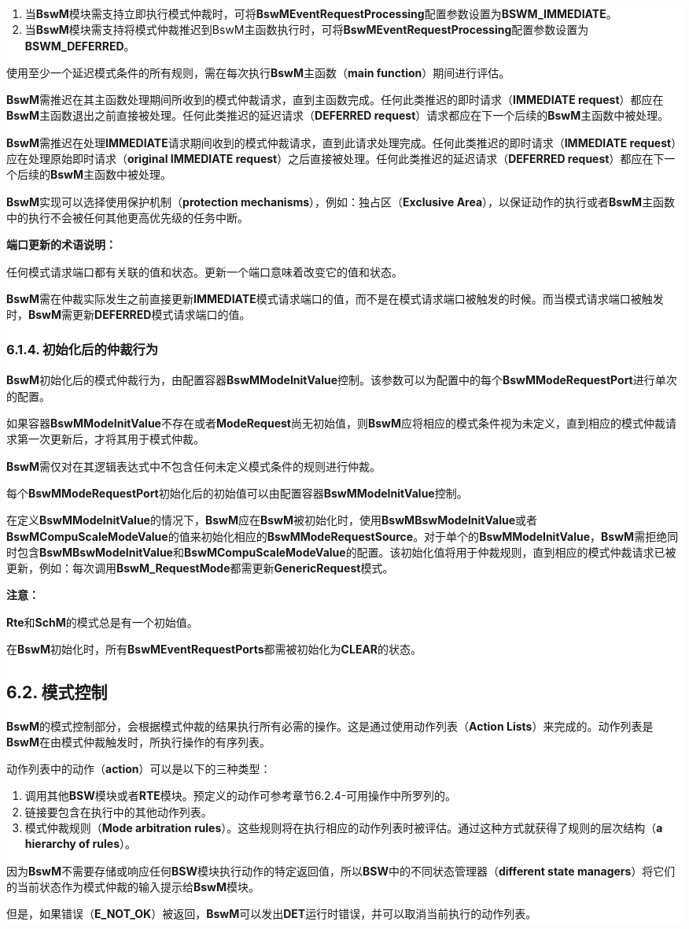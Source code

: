 1. 当**BswM**模块需支持立即执行模式仲裁时，可将**BswMEventRequestProcessing**配置参数设置为**BSWM_IMMEDIATE**。
2. 当**BswM**模块需支持将模式仲裁推迟到BswM主函数执行时，可将**BswMEventRequestProcessing**配置参数设置为**BSWM_DEFERRED**。

使用至少一个延迟模式条件的所有规则，需在每次执行**BswM**主函数（**main function**）期间进行评估。

**BswM**需推迟在其主函数处理期间所收到的模式仲裁请求，直到主函数完成。任何此类推迟的即时请求（**IMMEDIATE request**）都应在**BswM**主函数退出之前直接被处理。任何此类推迟的延迟请求（**DEFERRED request**）请求都应在下一个后续的**BswM**主函数中被处理。

**BswM**需推迟在处理**IMMEDIATE**请求期间收到的模式仲裁请求，直到此请求处理完成。任何此类推迟的即时请求（**IMMEDIATE request**）应在处理原始即时请求（**original IMMEDIATE request**）之后直接被处理。任何此类推迟的延迟请求（**DEFERRED request**）都应在下一个后续的**BswM**主函数中被处理。

**BswM**实现可以选择使用保护机制（**protection mechanisms**），例如：独占区（**Exclusive Area**），以保证动作的执行或者**BswM**主函数中的执行不会被任何其他更高优先级的任务中断。

**端口更新的术语说明：**

任何模式请求端口都有关联的值和状态。更新一个端口意味着改变它的值和状态。

**BswM**需在仲裁实际发生之前直接更新**IMMEDIATE**模式请求端口的值，而不是在模式请求端口被触发的时候。而当模式请求端口被触发时，**BswM**需更新**DEFERRED**模式请求端口的值。

### 6.1.4. 初始化后的仲裁行为

**BswM**初始化后的模式仲裁行为，由配置容器**BswMModeInitValue**控制。该参数可以为配置中的每个**BswMModeRequestPort**进行单次的配置。

如果容器**BswMModeInitValue**不存在或者**ModeRequest**尚无初始值，则**BswM**应将相应的模式条件视为未定义，直到相应的模式仲裁请求第一次更新后，才将其用于模式仲裁。

**BswM**需仅对在其逻辑表达式中不包含任何未定义模式条件的规则进行仲裁。

每个**BswMModeRequestPort**初始化后的初始值可以由配置容器**BswMModeInitValue**控制。

在定义**BswMModeInitValue**的情况下，**BswM**应在**BswM**被初始化时，使用**BswMBswModeInitValue**或者**BswMCompuScaleModeValue**的值来初始化相应的**BswMModeRequestSource**。对于单个的**BswMModeInitValue**，**BswM**需拒绝同时包含**BswMBswModeInitValue**和**BswMCompuScaleModeValue**的配置。该初始化值将用于仲裁规则，直到相应的模式仲裁请求已被更新，例如：每次调用**BswM_RequestMode**都需更新**GenericRequest**模式。

**注意：**

**Rte**和**SchM**的模式总是有一个初始值。

在**BswM**初始化时，所有**BswMEventRequestPorts**都需被初始化为**CLEAR**的状态。

## 6.2. 模式控制

**BswM**的模式控制部分，会根据模式仲裁的结果执行所有必需的操作。这是通过使用动作列表（**Action Lists**）来完成的。动作列表是**BswM**在由模式仲裁触发时，所执行操作的有序列表。

动作列表中的动作（**action**）可以是以下的三种类型：

1. 调用其他**BSW**模块或者**RTE**模块。预定义的动作可参考章节6.2.4-可用操作中所罗列的。
2. 链接要包含在执行中的其他动作列表。
3. 模式仲裁规则（**Mode arbitration rules**）。这些规则将在执行相应的动作列表时被评估。通过这种方式就获得了规则的层次结构（**a hierarchy of rules**）。

因为**BswM**不需要存储或响应任何**BSW**模块执行动作的特定返回值，所以**BSW**中的不同状态管理器（**different state managers**）将它们的当前状态作为模式仲裁的输入提示给**BswM**模块。

但是，如果错误（**E_NOT_OK**）被返回，**BswM**可以发出**DET**运行时错误，并可以取消当前执行的动作列表。

